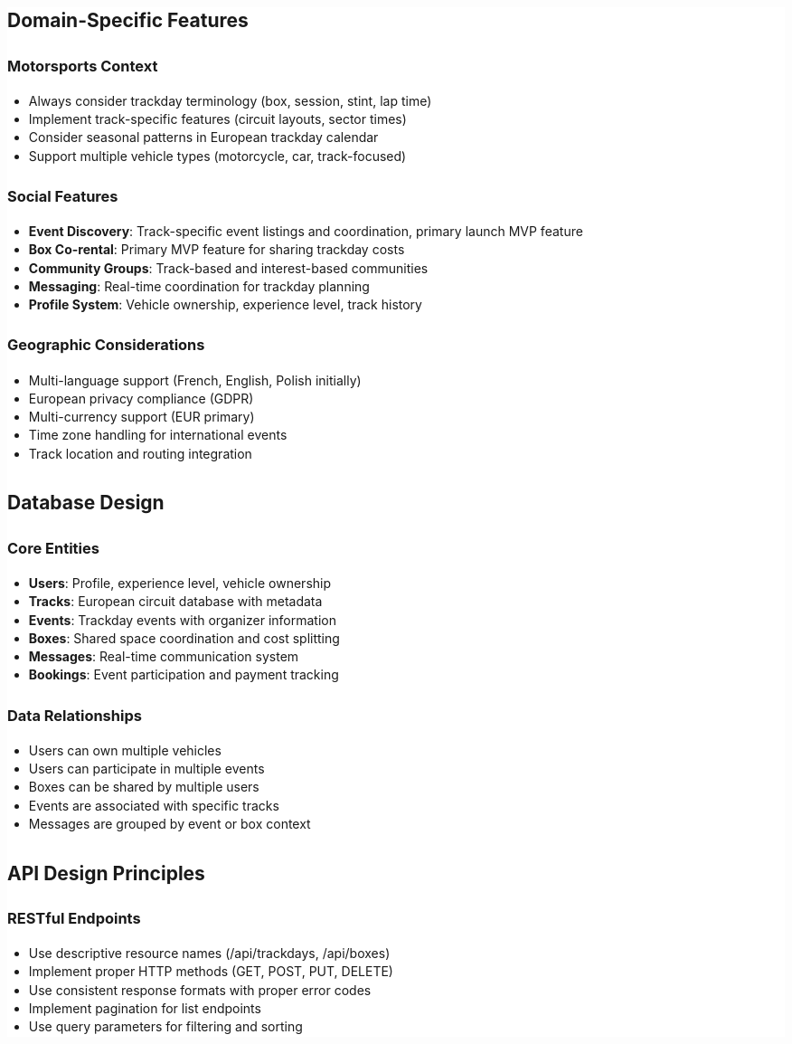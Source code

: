 ## Domain-Specific Features

### Motorsports Context
- Always consider trackday terminology (box, session, stint, lap time)
- Implement track-specific features (circuit layouts, sector times)
- Consider seasonal patterns in European trackday calendar
- Support multiple vehicle types (motorcycle, car, track-focused)

### Social Features
- **Event Discovery**: Track-specific event listings and coordination, primary launch MVP feature
- **Box Co-rental**: Primary MVP feature for sharing trackday costs
- **Community Groups**: Track-based and interest-based communities
- **Messaging**: Real-time coordination for trackday planning
- **Profile System**: Vehicle ownership, experience level, track history

### Geographic Considerations
- Multi-language support (French, English, Polish initially)
- European privacy compliance (GDPR)
- Multi-currency support (EUR primary)
- Time zone handling for international events
- Track location and routing integration

## Database Design

### Core Entities
- **Users**: Profile, experience level, vehicle ownership
- **Tracks**: European circuit database with metadata
- **Events**: Trackday events with organizer information
- **Boxes**: Shared space coordination and cost splitting
- **Messages**: Real-time communication system
- **Bookings**: Event participation and payment tracking

### Data Relationships
- Users can own multiple vehicles
- Users can participate in multiple events
- Boxes can be shared by multiple users
- Events are associated with specific tracks
- Messages are grouped by event or box context

## API Design Principles

### RESTful Endpoints
- Use descriptive resource names (/api/trackdays, /api/boxes)
- Implement proper HTTP methods (GET, POST, PUT, DELETE)
- Use consistent response formats with proper error codes
- Implement pagination for list endpoints
- Use query parameters for filtering and sorting
